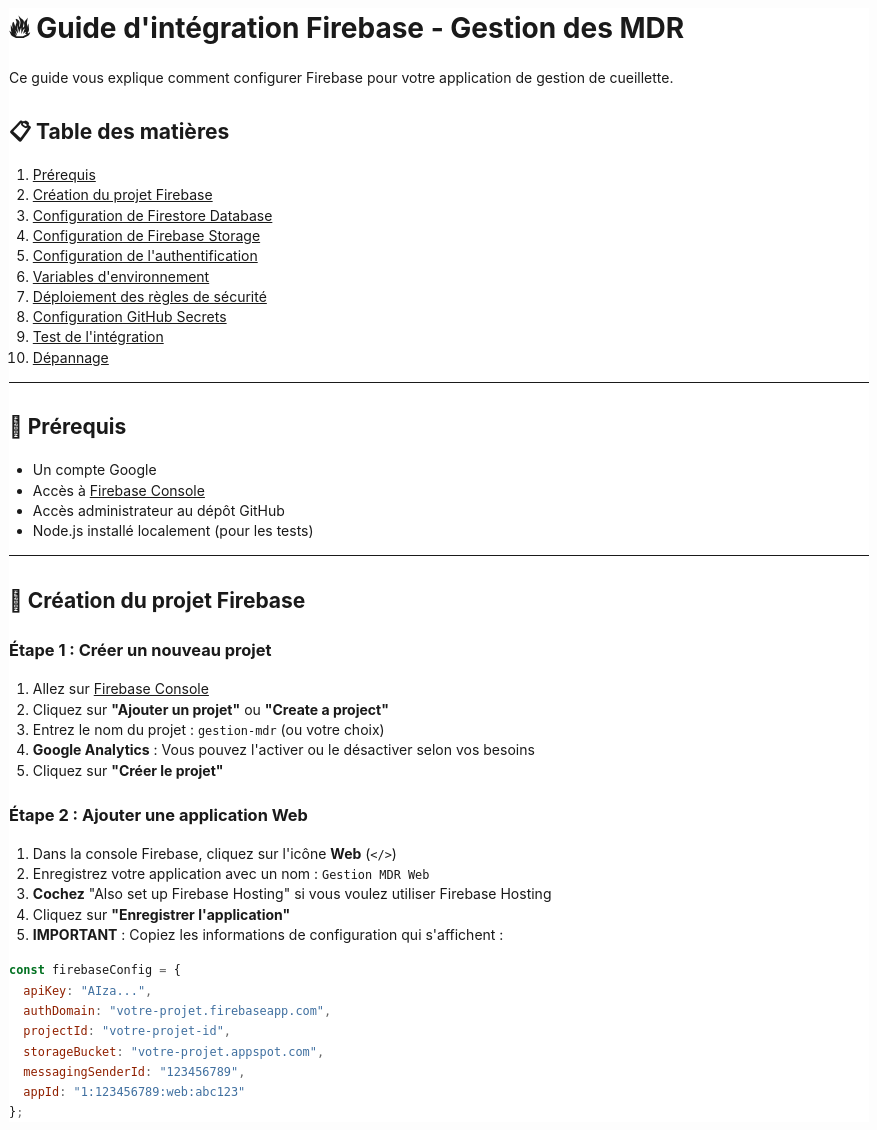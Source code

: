 # 🔥 Guide d'intégration Firebase - Gestion des MDR

Ce guide vous explique comment configurer Firebase pour votre application de gestion de cueillette.

## 📋 Table des matières

1. [Prérequis](#prérequis)
2. [Création du projet Firebase](#création-du-projet-firebase)
3. [Configuration de Firestore Database](#configuration-de-firestore-database)
4. [Configuration de Firebase Storage](#configuration-de-firebase-storage)
5. [Configuration de l'authentification](#configuration-de-lauthentification)
6. [Variables d'environnement](#variables-denvironnement)
7. [Déploiement des règles de sécurité](#déploiement-des-règles-de-sécurité)
8. [Configuration GitHub Secrets](#configuration-github-secrets)
9. [Test de l'intégration](#test-de-lintégration)
10. [Dépannage](#dépannage)

---

## 🎯 Prérequis

- Un compte Google
- Accès à [Firebase Console](https://console.firebase.google.com)
- Accès administrateur au dépôt GitHub
- Node.js installé localement (pour les tests)

---

## 🚀 Création du projet Firebase

### Étape 1 : Créer un nouveau projet

1. Allez sur [Firebase Console](https://console.firebase.google.com)
2. Cliquez sur **"Ajouter un projet"** ou **"Create a project"**
3. Entrez le nom du projet : `gestion-mdr` (ou votre choix)
4. **Google Analytics** : Vous pouvez l'activer ou le désactiver selon vos besoins
5. Cliquez sur **"Créer le projet"**

### Étape 2 : Ajouter une application Web

1. Dans la console Firebase, cliquez sur l'icône **Web** (`</>`)
2. Enregistrez votre application avec un nom : `Gestion MDR Web`
3. **Cochez** "Also set up Firebase Hosting" si vous voulez utiliser Firebase Hosting
4. Cliquez sur **"Enregistrer l'application"**
5. **IMPORTANT** : Copiez les informations de configuration qui s'affichent :

```javascript
const firebaseConfig = {
  apiKey: "AIza...",
  authDomain: "votre-projet.firebaseapp.com",
  projectId: "votre-projet-id",
  storageBucket: "votre-projet.appspot.com",
  messagingSenderId: "123456789",
  appId: "1:123456789:web:abc123"
};
```
